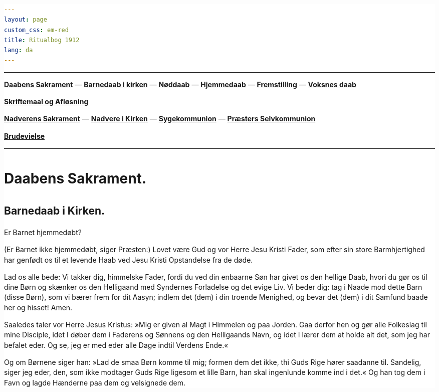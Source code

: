 ```yaml
---
layout: page
custom_css: em-red
title: Ritualbog 1912
lang: da
---
```


-----

[**Daabens Sakrament**](#d)
— [**Barnedaab i kirken**](#da)
— [**Nøddaab**](#db)
— [**Hjemmedaab**](#dc)
— [**Fremstilling**](#dd)
— [**Voksnes daab**](#de)

[**Skriftemaal og Afløsning**](#s)

[**Nadverens Sakrament**](#n)
— [**Nadvere i Kirken**](#na)
— [**Sygekommunion**](#nb)
— [**Præsters Selvkommunion**](#nc)

[**Brudevielse**](#v)

-----

<a id="d"></a>

# Daabens Sakrament.

<a id="da"></a>

## Barnedaab i Kirken.

Er Barnet hjemmedøbt?

(Er Barnet ikke hjemmedøbt, siger Præsten:)
Lovet være Gud og vor Herre Jesu Kristi Fader, som efter sin store Barmhjertighed har genfødt os til et levende Haab ved Jesu Kristi Opstandelse fra de døde.

Lad os alle bede:
Vi takker dig, himmelske Fader, fordi du ved din enbaarne Søn har givet os den hellige Daab, hvori du gør os til dine Børn og skænker os den Helligaand med Syndernes Forladelse og det evige Liv.
Vi beder dig: tag i Naade mod dette Barn (disse Børn), som vi bærer frem for dit Aasyn; indlem det (dem) i din troende Menighed, og bevar det (dem) i dit Samfund baade her og hisset! Amen.

Saaledes taler vor Herre Jesus Kristus:
»Mig er given al Magt i Himmelen og paa Jorden. Gaa derfor hen og gør alle Folkeslag til mine Disciple, idet I døber dem i Faderens og Sønnens og den Helligaands Navn, og idet I lærer dem at holde alt det, som jeg har befalet eder. Og se, jeg er med eder alle Dage indtil Verdens Ende.«

Og om Børnene siger han: »Lad de smaa Børn komme til mig; formen dem det ikke, thi Guds Rige hører saadanne til. Sandelig, siger jeg eder, den, som ikke modtager Guds Rige ligesom et lille Barn, han skal ingenlunde komme ind i det.« Og han tog dem i Favn og lagde Hænderne paa dem og velsignede dem.
